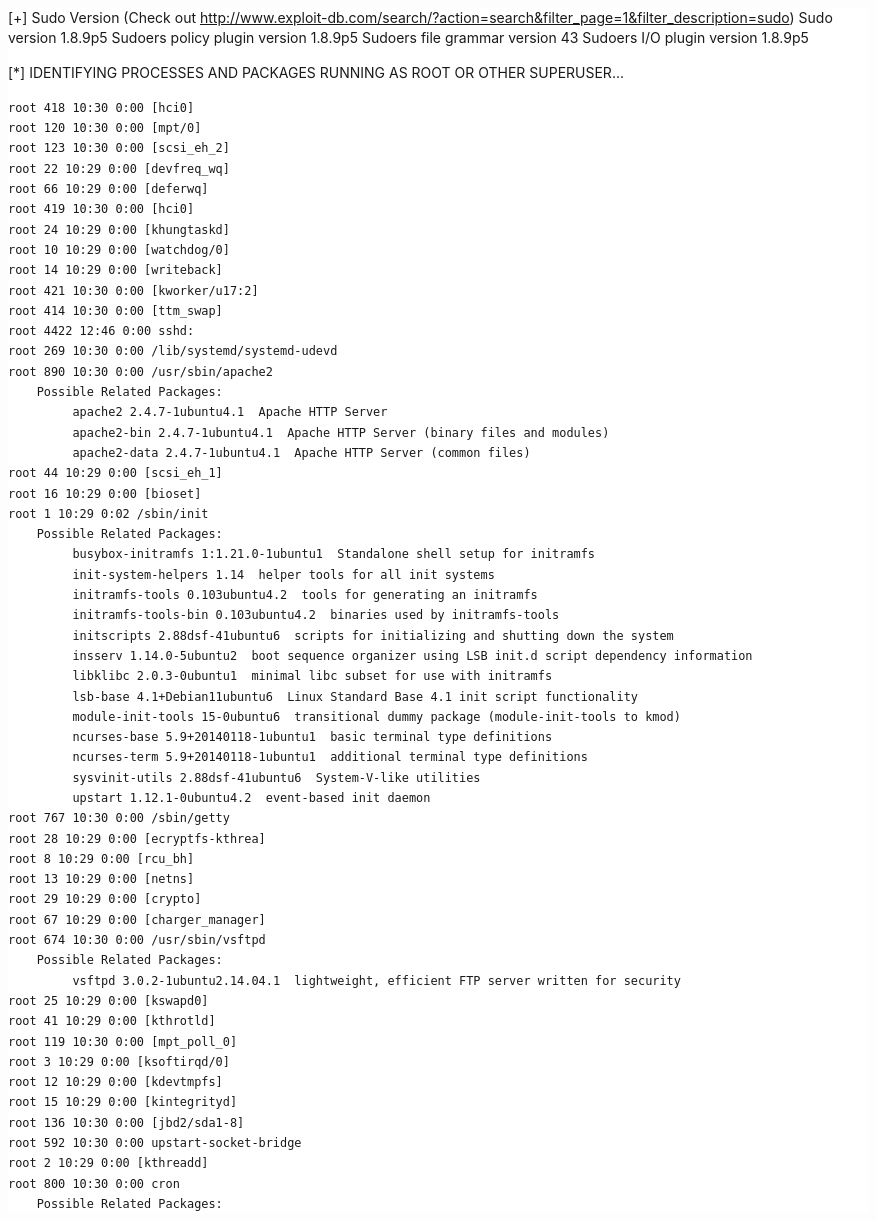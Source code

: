 [+] Sudo Version (Check out http://www.exploit-db.com/search/?action=search&filter_page=1&filter_description=sudo)
    Sudo version 1.8.9p5
    Sudoers policy plugin version 1.8.9p5
    Sudoers file grammar version 43
    Sudoers I/O plugin version 1.8.9p5

[*] IDENTIFYING PROCESSES AND PACKAGES RUNNING AS ROOT OR OTHER SUPERUSER...

    root 418 10:30 0:00 [hci0]
    root 120 10:30 0:00 [mpt/0]
    root 123 10:30 0:00 [scsi_eh_2]
    root 22 10:29 0:00 [devfreq_wq]
    root 66 10:29 0:00 [deferwq]
    root 419 10:30 0:00 [hci0]
    root 24 10:29 0:00 [khungtaskd]
    root 10 10:29 0:00 [watchdog/0]
    root 14 10:29 0:00 [writeback]
    root 421 10:30 0:00 [kworker/u17:2]
    root 414 10:30 0:00 [ttm_swap]
    root 4422 12:46 0:00 sshd:
    root 269 10:30 0:00 /lib/systemd/systemd-udevd
    root 890 10:30 0:00 /usr/sbin/apache2
        Possible Related Packages: 
             apache2 2.4.7-1ubuntu4.1  Apache HTTP Server
             apache2-bin 2.4.7-1ubuntu4.1  Apache HTTP Server (binary files and modules)
             apache2-data 2.4.7-1ubuntu4.1  Apache HTTP Server (common files)
    root 44 10:29 0:00 [scsi_eh_1]
    root 16 10:29 0:00 [bioset]
    root 1 10:29 0:02 /sbin/init
        Possible Related Packages: 
             busybox-initramfs 1:1.21.0-1ubuntu1  Standalone shell setup for initramfs
             init-system-helpers 1.14  helper tools for all init systems
             initramfs-tools 0.103ubuntu4.2  tools for generating an initramfs
             initramfs-tools-bin 0.103ubuntu4.2  binaries used by initramfs-tools
             initscripts 2.88dsf-41ubuntu6  scripts for initializing and shutting down the system
             insserv 1.14.0-5ubuntu2  boot sequence organizer using LSB init.d script dependency information
             libklibc 2.0.3-0ubuntu1  minimal libc subset for use with initramfs
             lsb-base 4.1+Debian11ubuntu6  Linux Standard Base 4.1 init script functionality
             module-init-tools 15-0ubuntu6  transitional dummy package (module-init-tools to kmod)
             ncurses-base 5.9+20140118-1ubuntu1  basic terminal type definitions
             ncurses-term 5.9+20140118-1ubuntu1  additional terminal type definitions
             sysvinit-utils 2.88dsf-41ubuntu6  System-V-like utilities
             upstart 1.12.1-0ubuntu4.2  event-based init daemon
    root 767 10:30 0:00 /sbin/getty
    root 28 10:29 0:00 [ecryptfs-kthrea]
    root 8 10:29 0:00 [rcu_bh]
    root 13 10:29 0:00 [netns]
    root 29 10:29 0:00 [crypto]
    root 67 10:29 0:00 [charger_manager]
    root 674 10:30 0:00 /usr/sbin/vsftpd
        Possible Related Packages: 
             vsftpd 3.0.2-1ubuntu2.14.04.1  lightweight, efficient FTP server written for security
    root 25 10:29 0:00 [kswapd0]
    root 41 10:29 0:00 [kthrotld]
    root 119 10:30 0:00 [mpt_poll_0]
    root 3 10:29 0:00 [ksoftirqd/0]
    root 12 10:29 0:00 [kdevtmpfs]
    root 15 10:29 0:00 [kintegrityd]
    root 136 10:30 0:00 [jbd2/sda1-8]
    root 592 10:30 0:00 upstart-socket-bridge
    root 2 10:29 0:00 [kthreadd]
    root 800 10:30 0:00 cron
        Possible Related Packages: 